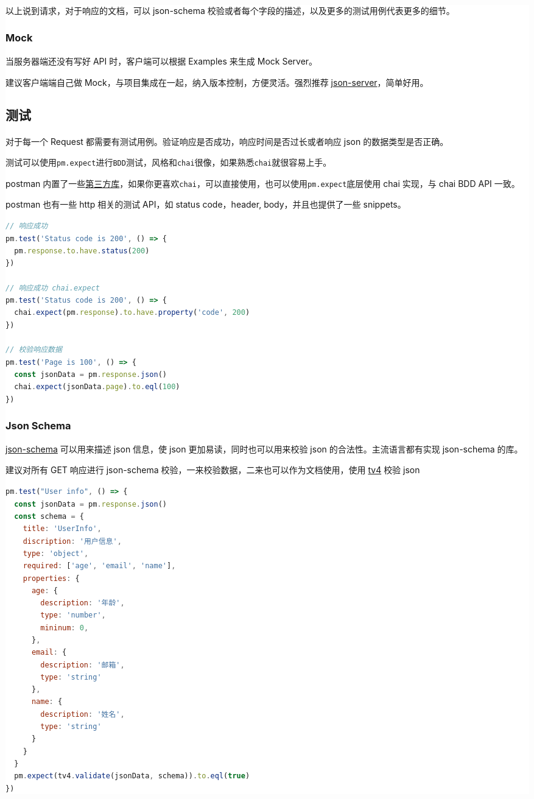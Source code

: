 以上说到请求，对于响应的文档，可以 json-schema 校验或者每个字段的描述，以及更多的测试用例代表更多的细节。
### Mock

当服务器端还没有写好 API 时，客户端可以根据 Examples 来生成 Mock Server。

建议客户端端自己做 Mock，与项目集成在一起，纳入版本控制，方便灵活。强烈推荐 [json-server][4]，简单好用。
## 测试

对于每一个 Request 都需要有测试用例。验证响应是否成功，响应时间是否过长或者响应 json 的数据类型是否正确。

测试可以使用`pm.expect`进行`BDD`测试，风格和`chai`很像，如果熟悉`chai`就很容易上手。

postman 内置了一些[第三方库][5]，如果你更喜欢`chai`，可以直接使用，也可以使用`pm.expect`底层使用 chai 实现，与 chai BDD API 一致。

postman 也有一些 http 相关的测试 API，如 status code，header, body，并且也提供了一些 snippets。

```js
// 响应成功
pm.test('Status code is 200', () => {
  pm.response.to.have.status(200)
})

// 响应成功 chai.expect
pm.test('Status code is 200', () => {
  chai.expect(pm.response).to.have.property('code', 200)
})

// 校验响应数据
pm.test('Page is 100', () => {
  const jsonData = pm.response.json()
  chai.expect(jsonData.page).to.eql(100)
})
```
### Json Schema

[json-schema][6] 可以用来描述 json 信息，使 json 更加易读，同时也可以用来校验 json 的合法性。主流语言都有实现 json-schema 的库。

建议对所有 GET 响应进行 json-schema 校验，一来校验数据，二来也可以作为文档使用，使用 [tv4][7] 校验 json

```js
pm.test("User info", () => {
  const jsonData = pm.response.json()
  const schema = {
    title: 'UserInfo',
    discription: '用户信息',
    type: 'object',
    required: ['age', 'email', 'name'],
    properties: {
      age: {
        description: '年龄',
        type: 'number',
        mininum: 0,
      },
      email: {
        description: '邮箱',
        type: 'string' 
      },
      name: {
        description: '姓名',
        type: 'string' 
      }
    }
  }
  pm.expect(tv4.validate(jsonData, schema)).to.eql(true)
})
```


[0]: https://github.com/shfshanyue/blog/tree/master/Articles/Postman-for-API-Automated-Testing
[1]: http://www.postmanlabs.com/postman-collection/tutorial-concepts.html
[2]: https://www.getpostman.com/docs/postman/collections/creating_collections
[3]: https://www.getpostman.com/docs/postman/sending_api_requests/capturing_http_requests
[4]: https://github.com/typicode/json-server
[5]: https://www.getpostman.com/docs/postman/scripts/postman_sandbox_api_reference
[6]: http://json-schema.org/
[7]: https://github.com/geraintluff/tv4
[8]: http://json-schema.org/
[9]: https://github.com/geraintluff/tv4
[10]: http://chaijs.com/api/bdd/
[11]: https://www.getpostman.com/docs/postman/scripts/postman_sandbox_api_reference
[12]: http://www.postmanlabs.com/postman-collection/PropertyList.html
[13]: http://graphql.org/
[14]: http://blog.getpostman.com/2014/10/28/using-csv-and-json-files-in-the-postman-collection-runner/
[15]: https://www.getpostman.com/docs/postman/collection_runs/building_workflows
[16]: http://blog.getpostman.com/2014/02/20/using-variables-inside-postman-and-collection-runner/
[17]: http://blog.getpostman.com/2017/10/25/writing-tests-in-postman/
[18]: https://docs.postman-echo.com
[19]: http://blog.getpostman.com/2016/11/09/generate-spotify-playlists-using-a-postman-collection/